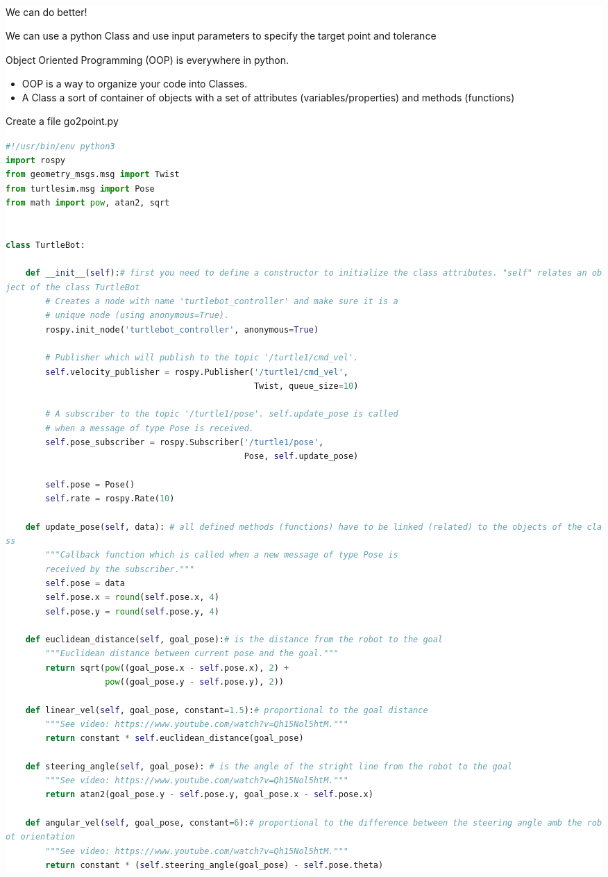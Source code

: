 We can do better!

We can use a python Class and use input parameters to specify the target point and tolerance

Object Oriented Programming (OOP) is everywhere in python. 
- OOP is a way to organize your code into Classes. 
- A Class a sort of container of objects with a set of attributes (variables/properties) and methods (functions)

Create a file go2point.py

```python
#!/usr/bin/env python3
import rospy
from geometry_msgs.msg import Twist
from turtlesim.msg import Pose
from math import pow, atan2, sqrt


class TurtleBot:

    def __init__(self):# first you need to define a constructor to initialize the class attributes. "self" relates an object of the class TurtleBot
        # Creates a node with name 'turtlebot_controller' and make sure it is a
        # unique node (using anonymous=True).
        rospy.init_node('turtlebot_controller', anonymous=True)

        # Publisher which will publish to the topic '/turtle1/cmd_vel'.
        self.velocity_publisher = rospy.Publisher('/turtle1/cmd_vel',
                                                  Twist, queue_size=10)

        # A subscriber to the topic '/turtle1/pose'. self.update_pose is called
        # when a message of type Pose is received.
        self.pose_subscriber = rospy.Subscriber('/turtle1/pose',
                                                Pose, self.update_pose)

        self.pose = Pose()
        self.rate = rospy.Rate(10)

    def update_pose(self, data): # all defined methods (functions) have to be linked (related) to the objects of the class
        """Callback function which is called when a new message of type Pose is
        received by the subscriber."""
        self.pose = data
        self.pose.x = round(self.pose.x, 4)
        self.pose.y = round(self.pose.y, 4)

    def euclidean_distance(self, goal_pose):# is the distance from the robot to the goal
        """Euclidean distance between current pose and the goal."""
        return sqrt(pow((goal_pose.x - self.pose.x), 2) +
                    pow((goal_pose.y - self.pose.y), 2))

    def linear_vel(self, goal_pose, constant=1.5):# proportional to the goal distance
        """See video: https://www.youtube.com/watch?v=Qh15Nol5htM."""
        return constant * self.euclidean_distance(goal_pose)

    def steering_angle(self, goal_pose): # is the angle of the stright line from the robot to the goal
        """See video: https://www.youtube.com/watch?v=Qh15Nol5htM."""
        return atan2(goal_pose.y - self.pose.y, goal_pose.x - self.pose.x)

    def angular_vel(self, goal_pose, constant=6):# proportional to the difference between the steering angle amb the robot orientation
        """See video: https://www.youtube.com/watch?v=Qh15Nol5htM."""
        return constant * (self.steering_angle(goal_pose) - self.pose.theta)

```